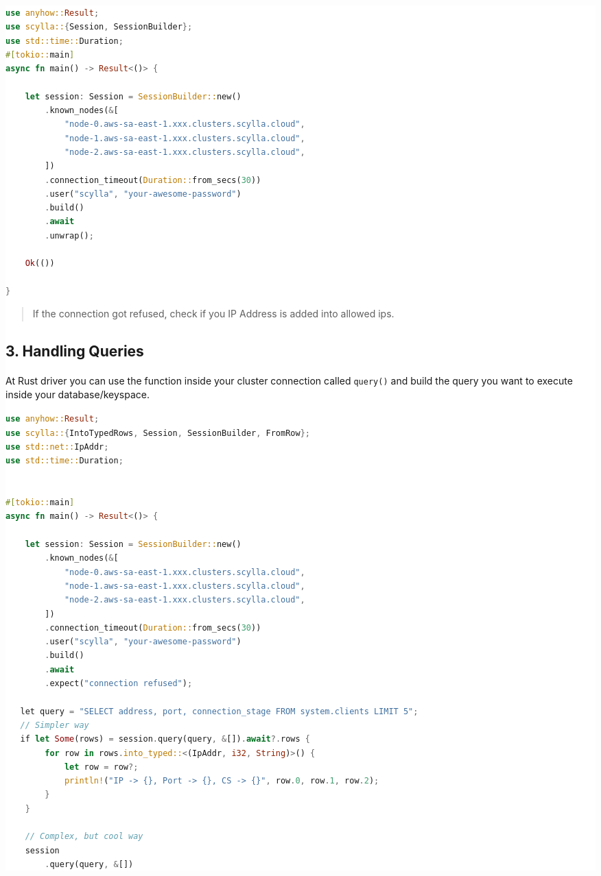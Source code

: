 ```rust
use anyhow::Result;
use scylla::{Session, SessionBuilder};
use std::time::Duration;
#[tokio::main]
async fn main() -> Result<()> {

    let session: Session = SessionBuilder::new()
        .known_nodes(&[
            "node-0.aws-sa-east-1.xxx.clusters.scylla.cloud",
            "node-1.aws-sa-east-1.xxx.clusters.scylla.cloud",
            "node-2.aws-sa-east-1.xxx.clusters.scylla.cloud",
        ])
        .connection_timeout(Duration::from_secs(30))
        .user("scylla", "your-awesome-password")
        .build()
        .await
        .unwrap();

    Ok(())

}
```

> If the connection got refused, check if you IP Address is added into allowed ips.

## 3. Handling Queries

At Rust driver you can use the function inside your cluster connection called `query()` and build the query you want to execute inside your database/keyspace.

```rust
use anyhow::Result;
use scylla::{IntoTypedRows, Session, SessionBuilder, FromRow};
use std::net::IpAddr;
use std::time::Duration;


#[tokio::main]
async fn main() -> Result<()> {

    let session: Session = SessionBuilder::new()
        .known_nodes(&[
            "node-0.aws-sa-east-1.xxx.clusters.scylla.cloud",
            "node-1.aws-sa-east-1.xxx.clusters.scylla.cloud",
            "node-2.aws-sa-east-1.xxx.clusters.scylla.cloud",
        ])
        .connection_timeout(Duration::from_secs(30))
        .user("scylla", "your-awesome-password")
        .build()
        .await
        .expect("connection refused");
        
   let query = "SELECT address, port, connection_stage FROM system.clients LIMIT 5";
   // Simpler way
   if let Some(rows) = session.query(query, &[]).await?.rows {
        for row in rows.into_typed::<(IpAddr, i32, String)>() {
            let row = row?;
            println!("IP -> {}, Port -> {}, CS -> {}", row.0, row.1, row.2);
        }
    }
    
    // Complex, but cool way
    session
        .query(query, &[])
```